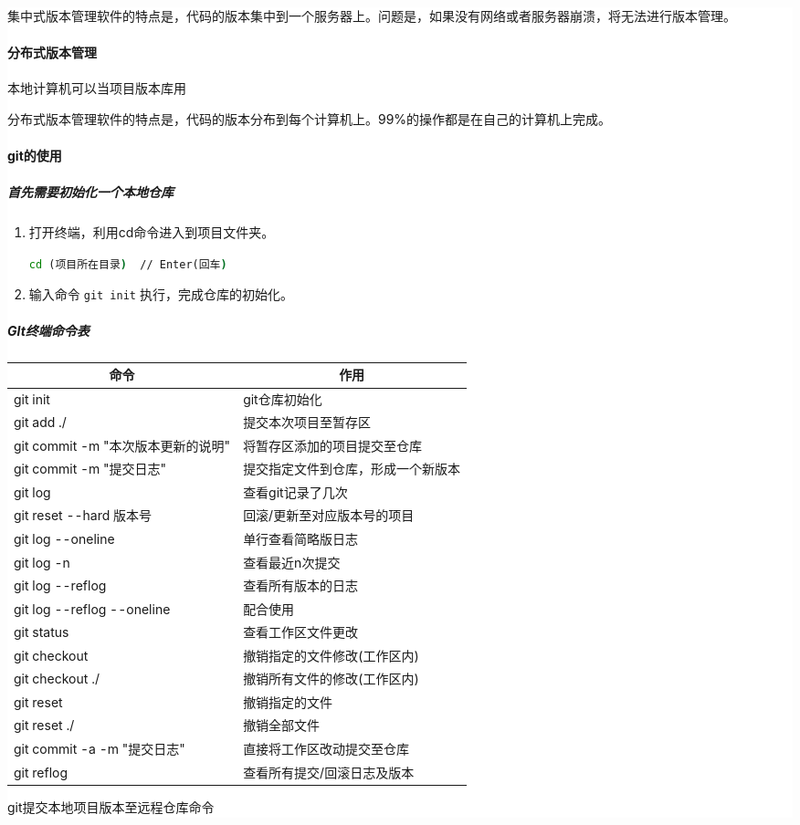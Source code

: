 集中式版本管理软件的特点是，代码的版本集中到一个服务器上。问题是，如果没有网络或者服务器崩溃，将无法进行版本管理。

#### 分布式版本管理

本地计算机可以当项目版本库用

分布式版本管理软件的特点是，代码的版本分布到每个计算机上。99%的操作都是在自己的计算机上完成。

#### git的使用

##### 首先需要初始化一个本地仓库

1. 打开终端，利用cd命令进入到项目文件夹。

   ```cmd
   cd (项目所在目录)  // Enter(回车)
   ```

2. 输入命令 `git init` 执行，完成仓库的初始化。

##### GIt终端命令表

| 命令                               | 作用                               |
| ---------------------------------- | ---------------------------------- |
| git init                           | git仓库初始化                      |
| git add ./                         | 提交本次项目至暂存区               |
| git commit -m "本次版本更新的说明" | 将暂存区添加的项目提交至仓库       |
| git commit <file> -m "提交日志"    | 提交指定文件到仓库，形成一个新版本 |
| git log                            | 查看git记录了几次                  |
| git reset --hard 版本号            | 回滚/更新至对应版本号的项目        |
| git log --oneline                  | 单行查看简略版日志                 |
| git log -n                         | 查看最近n次提交                    |
| git log --reflog                   | 查看所有版本的日志                 |
| git log --reflog --oneline         | 配合使用                           |
| git status                         | 查看工作区文件更改                 |
| git checkout <file>                | 撤销指定的文件修改(工作区内)       |
| git checkout ./                    | 撤销所有文件的修改(工作区内)       |
| git reset <flie>                   | 撤销指定的文件                     |
| git reset ./                       | 撤销全部文件                       |
| git commit -a -m "提交日志"        | 直接将工作区改动提交至仓库         |
| git reflog                         | 查看所有提交/回滚日志及版本        |

git提交本地项目版本至远程仓库命令
